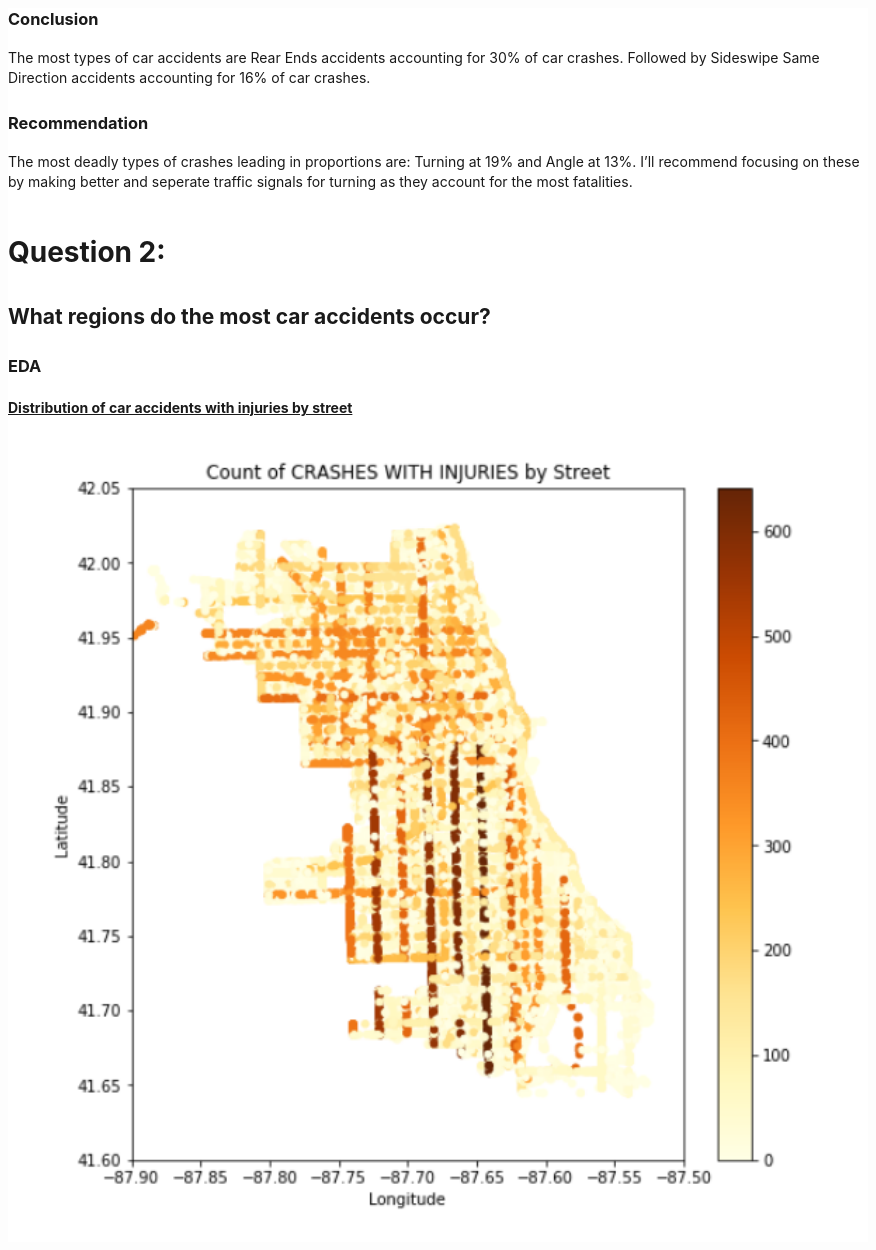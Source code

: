 ### Conclusion
The most types of car accidents are Rear Ends accidents accounting for 30% of car crashes.
Followed by Sideswipe Same Direction accidents accounting for 16% of car crashes.


### Recommendation
The most deadly types of crashes leading in proportions are: Turning at 19% and Angle at 13%. I’ll recommend focusing on these by making better and seperate traffic signals for turning as they account for the most fatalities.


# Question 2:
## What regions do the most car accidents occur?

### EDA
#### [Distribution of car accidents with injuries by street](./visualizationsv.ipynb)
   <img src="https://github.com/dongvouyennhi/Capstone-Project---Car-accident-severity/blob/master/crashwinjuries.png" width="1000" height="800" />

